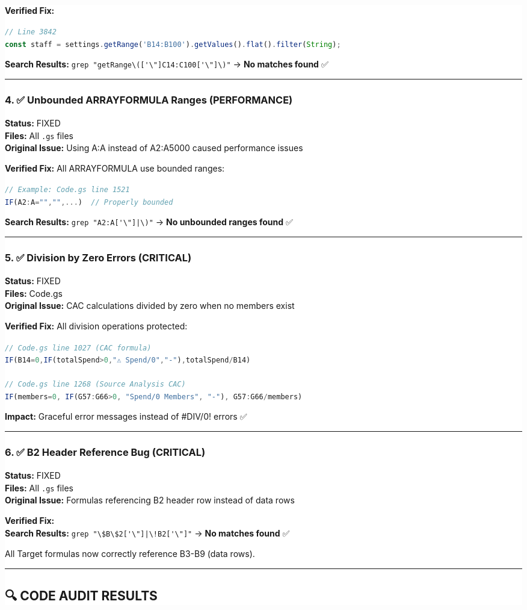 **Verified Fix:**
```javascript
// Line 3842
const staff = settings.getRange('B14:B100').getValues().flat().filter(String);
```

**Search Results:** `grep "getRange\(['\"]C14:C100['\"]\)"` → **No matches found** ✅

---

### **4. ✅ Unbounded ARRAYFORMULA Ranges (PERFORMANCE)**
**Status:** FIXED  
**Files:** All `.gs` files  
**Original Issue:** Using A:A instead of A2:A5000 caused performance issues

**Verified Fix:** All ARRAYFORMULA use bounded ranges:
```javascript
// Example: Code.gs line 1521
IF(A2:A="","",...)  // Properly bounded
```

**Search Results:** `grep "A2:A['\"]|\)"` → **No unbounded ranges found** ✅

---

### **5. ✅ Division by Zero Errors (CRITICAL)**
**Status:** FIXED  
**Files:** Code.gs  
**Original Issue:** CAC calculations divided by zero when no members exist

**Verified Fix:** All division operations protected:
```javascript
// Code.gs line 1027 (CAC formula)
IF(B14=0,IF(totalSpend>0,"⚠️ Spend/0","-"),totalSpend/B14)

// Code.gs line 1268 (Source Analysis CAC)
IF(members=0, IF(G57:G66>0, "Spend/0 Members", "-"), G57:G66/members)
```

**Impact:** Graceful error messages instead of #DIV/0! errors ✅

---

### **6. ✅ B2 Header Reference Bug (CRITICAL)**
**Status:** FIXED  
**Files:** All `.gs` files  
**Original Issue:** Formulas referencing B2 header row instead of data rows

**Verified Fix:**  
**Search Results:** `grep "\$B\$2['\"]|\!B2['\"]"` → **No matches found** ✅

All Target formulas now correctly reference B3-B9 (data rows).

---

## 🔍 CODE AUDIT RESULTS
